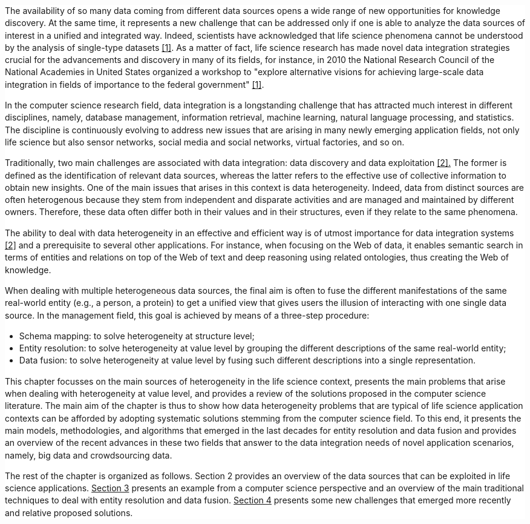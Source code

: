 The availability of so many data coming from different data sources opens a wide range of new opportunities for knowledge discovery. At the same time, it represents a new challenge that can be addressed only if one is able to analyze the data sources of interest in a unified and integrated way. Indeed, scientists have acknowledged that life science phenomena cannot be understood by the analysis of single-type datasets [\[1\]](#page-30-0). As a matter of fact, life science research has made novel data integration strategies crucial for the advancements and discovery in many of its fields, for instance, in 2010 the National Research Council of the National Academies in United States organized a workshop to "explore alternative visions for achieving large-scale data integration in fields of importance to the federal government" [\[1\]](#page-30-0).

In the computer science research field, data integration is a longstanding challenge that has attracted much interest in different disciplines, namely, database management, information retrieval, machine learning, natural language processing, and statistics. The discipline is continuously evolving to address new issues that are arising in many newly emerging application fields, not only life science but also sensor networks, social media and social networks, virtual factories, and so on.

Traditionally, two main challenges are associated with data integration: data discovery and data exploitation [\[2\].](#page-30-0) The former is defined as the identification of relevant data sources, whereas the latter refers to the effective use of collective information to obtain new insights. One of the main issues that arises in this context is data heterogeneity. Indeed, data from distinct sources are often heterogenous because they stem from independent and disparate activities and are managed and maintained by different owners. Therefore, these data often differ both in their values and in their structures, even if they relate to the same phenomena.

The ability to deal with data heterogeneity in an effective and efficient way is of utmost importance for data integration systems [\[2\]](#page-30-0) and a prerequisite to several other applications. For instance, when focusing on the Web of data, it enables semantic search in terms of entities and relations on top of the Web of text and deep reasoning using related ontologies, thus creating the Web of knowledge.

When dealing with multiple heterogeneous data sources, the final aim is often to fuse the different manifestations of the same real-world entity (e.g., a person, a protein) to get a unified view that gives users the illusion of interacting with one single data source. In the management field, this goal is achieved by means of a three-step procedure:

- Schema mapping: to solve heterogeneity at structure level;
- Entity resolution: to solve heterogeneity at value level by grouping the different descriptions of the same real-world entity;
- Data fusion: to solve heterogeneity at value level by fusing such different descriptions into a single representation.

This chapter focusses on the main sources of heterogeneity in the life science context, presents the main problems that arise when dealing with heterogeneity at value level, and provides a review of the solutions proposed in the computer science literature. The main aim of the chapter is thus to show how data heterogeneity problems that are typical of life science application contexts can be afforded by adopting systematic solutions stemming from the computer science field. To this end, it presents the main models, methodologies, and algorithms that emerged in the last decades for entity resolution and data fusion and provides an overview of the recent advances in these two fields that answer to the data integration needs of novel application scenarios, namely, big data and crowdsourcing data.

The rest of the chapter is organized as follows. Section 2 provides an overview of the data sources that can be exploited in life science applications. [Section 3](#page-4-0) presents an example from a computer science perspective and an overview of the main traditional techniques to deal with entity resolution and data fusion. [Section 4](#page-20-0) presents some new challenges that emerged more recently and relative proposed solutions.
